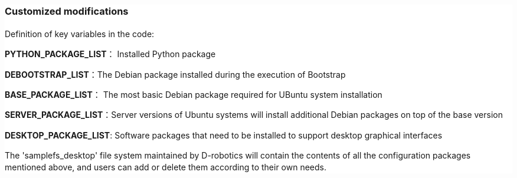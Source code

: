 ### Customized modifications

Definition of key variables in the code:

**PYTHON_PACKAGE_LIST**： Installed Python package

**DEBOOTSTRAP_LIST**：The Debian package installed during the execution of Bootstrap

**BASE_PACKAGE_LIST**： The most basic Debian package required for UBuntu system installation

**SERVER_PACKAGE_LIST**：Server versions of Ubuntu systems will install additional Debian packages on top of the base version

**DESKTOP_PACKAGE_LIST**: Software packages that need to be installed to support desktop graphical interfaces

The 'samplefs_desktop' file system maintained by D-robotics will contain the contents of all the configuration packages mentioned above, and users can add or delete them according to their own needs.

